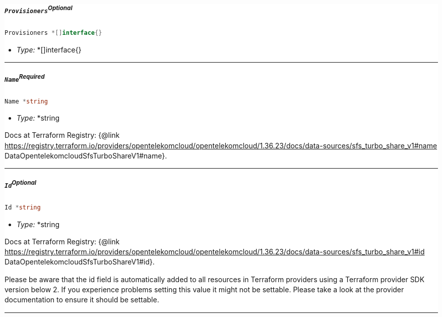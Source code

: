 ##### `Provisioners`<sup>Optional</sup> <a name="Provisioners" id="@cdktf/provider-opentelekomcloud.dataOpentelekomcloudSfsTurboShareV1.DataOpentelekomcloudSfsTurboShareV1Config.property.provisioners"></a>

```go
Provisioners *[]interface{}
```

- *Type:* *[]interface{}

---

##### `Name`<sup>Required</sup> <a name="Name" id="@cdktf/provider-opentelekomcloud.dataOpentelekomcloudSfsTurboShareV1.DataOpentelekomcloudSfsTurboShareV1Config.property.name"></a>

```go
Name *string
```

- *Type:* *string

Docs at Terraform Registry: {@link https://registry.terraform.io/providers/opentelekomcloud/opentelekomcloud/1.36.23/docs/data-sources/sfs_turbo_share_v1#name DataOpentelekomcloudSfsTurboShareV1#name}.

---

##### `Id`<sup>Optional</sup> <a name="Id" id="@cdktf/provider-opentelekomcloud.dataOpentelekomcloudSfsTurboShareV1.DataOpentelekomcloudSfsTurboShareV1Config.property.id"></a>

```go
Id *string
```

- *Type:* *string

Docs at Terraform Registry: {@link https://registry.terraform.io/providers/opentelekomcloud/opentelekomcloud/1.36.23/docs/data-sources/sfs_turbo_share_v1#id DataOpentelekomcloudSfsTurboShareV1#id}.

Please be aware that the id field is automatically added to all resources in Terraform providers using a Terraform provider SDK version below 2.
If you experience problems setting this value it might not be settable. Please take a look at the provider documentation to ensure it should be settable.

---



